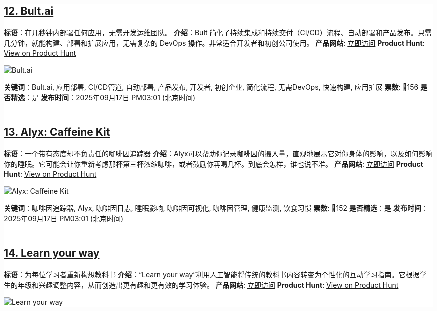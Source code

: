 
## [12. Bult.ai](https://www.producthunt.com/products/bult-ai?utm_campaign=producthunt-api&utm_medium=api-v2&utm_source=Application%3A+daily+ph+%28ID%3A+133301%29)
**标语**：在几秒钟内部署任何应用，无需开发运维团队。
**介绍**：Bult 简化了持续集成和持续交付（CI/CD）流程、自动部署和产品发布。只需几分钟，就能构建、部署和扩展应用，无需复杂的 DevOps 操作。非常适合开发者和初创公司使用。
**产品网站**: [立即访问](https://www.producthunt.com/r/J2UBJCZVQNQGKV?utm_campaign=producthunt-api&utm_medium=api-v2&utm_source=Application%3A+daily+ph+%28ID%3A+133301%29)
**Product Hunt**: [View on Product Hunt](https://www.producthunt.com/products/bult-ai?utm_campaign=producthunt-api&utm_medium=api-v2&utm_source=Application%3A+daily+ph+%28ID%3A+133301%29)

![Bult.ai]()

**关键词**：Bult.ai, 应用部署, CI/CD管道, 自动部署, 产品发布, 开发者, 初创企业, 简化流程, 无需DevOps, 快速构建, 应用扩展
**票数**: 🔺156
**是否精选**：是
**发布时间**：2025年09月17日 PM03:01 (北京时间)

---

## [13. Alyx: Caffeine Kit](https://www.producthunt.com/products/alyx-caffeine-kit?utm_campaign=producthunt-api&utm_medium=api-v2&utm_source=Application%3A+daily+ph+%28ID%3A+133301%29)
**标语**：一个带有态度却不负责任的咖啡因追踪器
**介绍**：Alyx可以帮助你记录咖啡因的摄入量，直观地展示它对你身体的影响，以及如何影响你的睡眠。它可能会让你重新考虑那杯第三杯浓缩咖啡，或者鼓励你再喝几杯。到底会怎样，谁也说不准。
**产品网站**: [立即访问](https://www.producthunt.com/r/X3QMQRPYLYWHGE?utm_campaign=producthunt-api&utm_medium=api-v2&utm_source=Application%3A+daily+ph+%28ID%3A+133301%29)
**Product Hunt**: [View on Product Hunt](https://www.producthunt.com/products/alyx-caffeine-kit?utm_campaign=producthunt-api&utm_medium=api-v2&utm_source=Application%3A+daily+ph+%28ID%3A+133301%29)

![Alyx: Caffeine Kit]()

**关键词**：咖啡因追踪器, Alyx, 咖啡因日志, 睡眠影响, 咖啡因可视化, 咖啡因管理, 健康监测, 饮食习惯
**票数**: 🔺152
**是否精选**：是
**发布时间**：2025年09月17日 PM03:01 (北京时间)

---

## [14. Learn your way](https://www.producthunt.com/products/google-labs?utm_campaign=producthunt-api&utm_medium=api-v2&utm_source=Application%3A+daily+ph+%28ID%3A+133301%29)
**标语**：为每位学习者重新构想教科书
**介绍**：“Learn your way”利用人工智能将传统的教科书内容转变为个性化的互动学习指南。它根据学生的年级和兴趣调整内容，从而创造出更有趣和更有效的学习体验。
**产品网站**: [立即访问](https://www.producthunt.com/r/QYIWXEWEATYVT7?utm_campaign=producthunt-api&utm_medium=api-v2&utm_source=Application%3A+daily+ph+%28ID%3A+133301%29)
**Product Hunt**: [View on Product Hunt](https://www.producthunt.com/products/google-labs?utm_campaign=producthunt-api&utm_medium=api-v2&utm_source=Application%3A+daily+ph+%28ID%3A+133301%29)

![Learn your way]()
